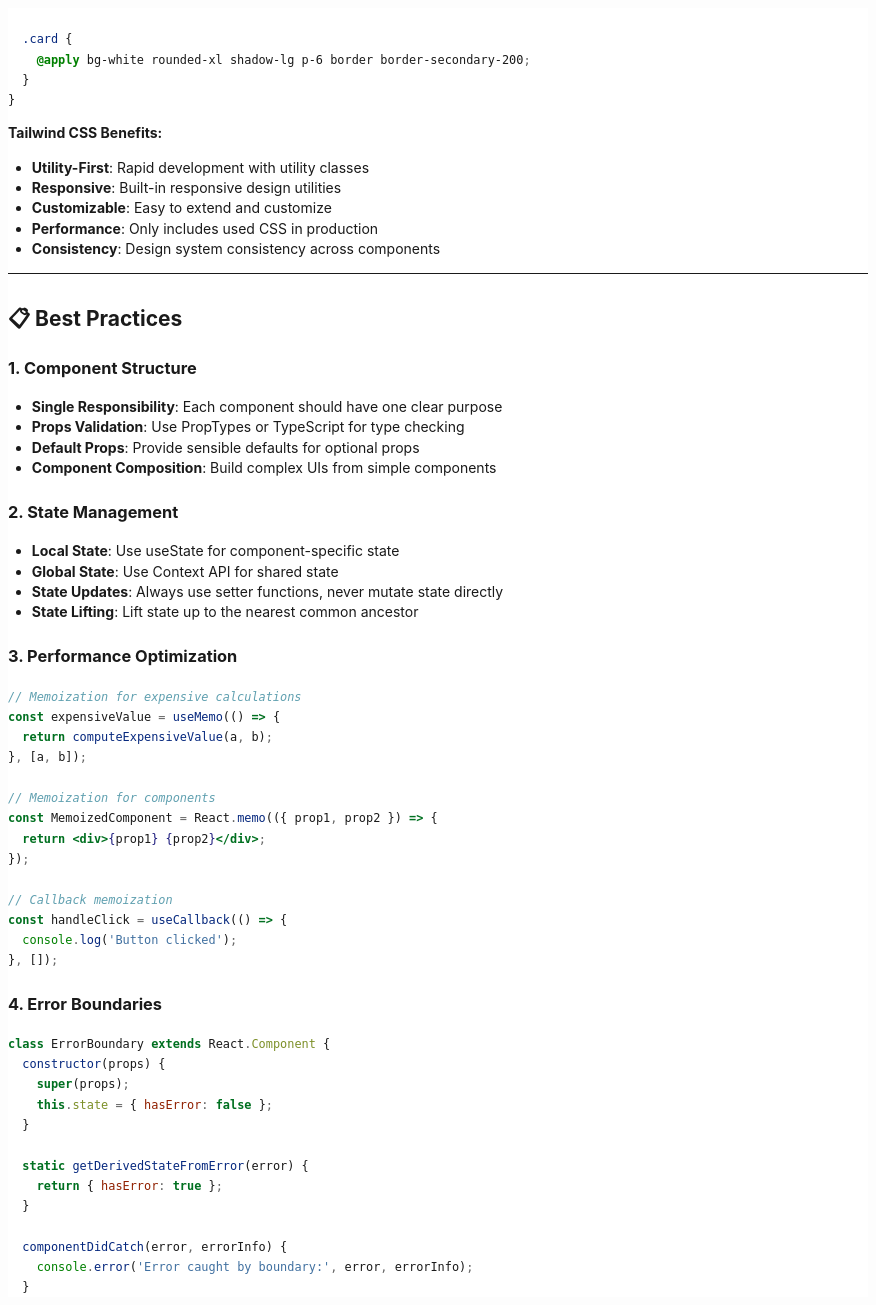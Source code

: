 ```css
  
  .card {
    @apply bg-white rounded-xl shadow-lg p-6 border border-secondary-200;
  }
}
```

**Tailwind CSS Benefits:**
- **Utility-First**: Rapid development with utility classes
- **Responsive**: Built-in responsive design utilities
- **Customizable**: Easy to extend and customize
- **Performance**: Only includes used CSS in production
- **Consistency**: Design system consistency across components

---

## 📋 Best Practices

### 1. Component Structure
- **Single Responsibility**: Each component should have one clear purpose
- **Props Validation**: Use PropTypes or TypeScript for type checking
- **Default Props**: Provide sensible defaults for optional props
- **Component Composition**: Build complex UIs from simple components

### 2. State Management
- **Local State**: Use useState for component-specific state
- **Global State**: Use Context API for shared state
- **State Updates**: Always use setter functions, never mutate state directly
- **State Lifting**: Lift state up to the nearest common ancestor

### 3. Performance Optimization
```jsx
// Memoization for expensive calculations
const expensiveValue = useMemo(() => {
  return computeExpensiveValue(a, b);
}, [a, b]);

// Memoization for components
const MemoizedComponent = React.memo(({ prop1, prop2 }) => {
  return <div>{prop1} {prop2}</div>;
});

// Callback memoization
const handleClick = useCallback(() => {
  console.log('Button clicked');
}, []);
```

### 4. Error Boundaries
```jsx
class ErrorBoundary extends React.Component {
  constructor(props) {
    super(props);
    this.state = { hasError: false };
  }

  static getDerivedStateFromError(error) {
    return { hasError: true };
  }

  componentDidCatch(error, errorInfo) {
    console.error('Error caught by boundary:', error, errorInfo);
  }
```
